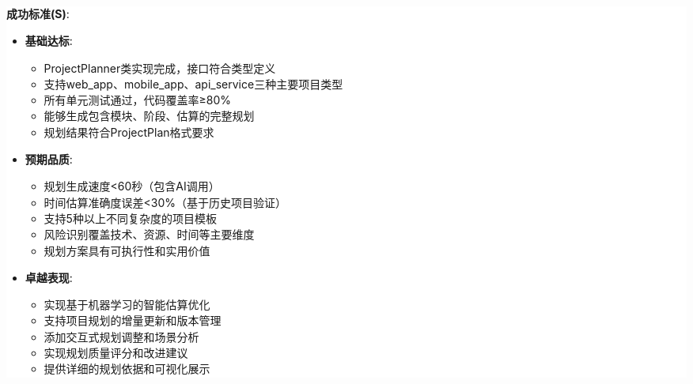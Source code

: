 **成功标准(S)**:
- **基础达标**:
  - ProjectPlanner类实现完成，接口符合类型定义
  - 支持web_app、mobile_app、api_service三种主要项目类型
  - 所有单元测试通过，代码覆盖率≥80%
  - 能够生成包含模块、阶段、估算的完整规划
  - 规划结果符合ProjectPlan格式要求

- **预期品质**:
  - 规划生成速度<60秒（包含AI调用）
  - 时间估算准确度误差<30%（基于历史项目验证）
  - 支持5种以上不同复杂度的项目模板
  - 风险识别覆盖技术、资源、时间等主要维度
  - 规划方案具有可执行性和实用价值

- **卓越表现**:
  - 实现基于机器学习的智能估算优化
  - 支持项目规划的增量更新和版本管理
  - 添加交互式规划调整和场景分析
  - 实现规划质量评分和改进建议
  - 提供详细的规划依据和可视化展示